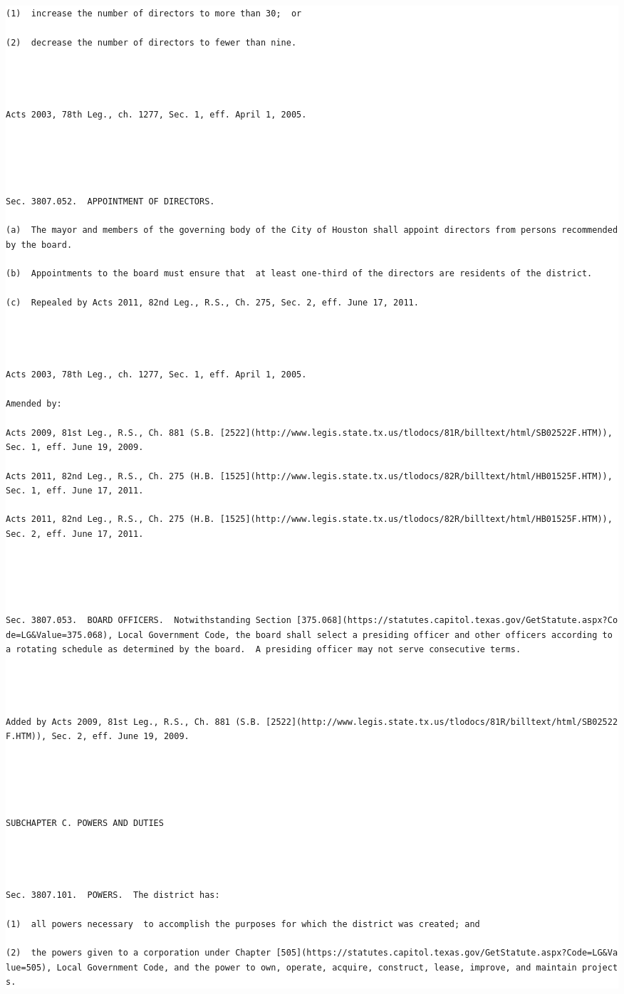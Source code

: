     (1)  increase the number of directors to more than 30;  or
    
    (2)  decrease the number of directors to fewer than nine.
    
    
    
    
    Acts 2003, 78th Leg., ch. 1277, Sec. 1, eff. April 1, 2005.
    
    
    
    
    
    Sec. 3807.052.  APPOINTMENT OF DIRECTORS.
    
    (a)  The mayor and members of the governing body of the City of Houston shall appoint directors from persons recommended by the board. 
    
    (b)  Appointments to the board must ensure that  at least one-third of the directors are residents of the district.
    
    (c)  Repealed by Acts 2011, 82nd Leg., R.S., Ch. 275, Sec. 2, eff. June 17, 2011.
    
    
    
    
    Acts 2003, 78th Leg., ch. 1277, Sec. 1, eff. April 1, 2005.
    
    Amended by: 
    
    Acts 2009, 81st Leg., R.S., Ch. 881 (S.B. [2522](http://www.legis.state.tx.us/tlodocs/81R/billtext/html/SB02522F.HTM)), Sec. 1, eff. June 19, 2009.
    
    Acts 2011, 82nd Leg., R.S., Ch. 275 (H.B. [1525](http://www.legis.state.tx.us/tlodocs/82R/billtext/html/HB01525F.HTM)), Sec. 1, eff. June 17, 2011.
    
    Acts 2011, 82nd Leg., R.S., Ch. 275 (H.B. [1525](http://www.legis.state.tx.us/tlodocs/82R/billtext/html/HB01525F.HTM)), Sec. 2, eff. June 17, 2011.
    
    
    
    
    
    Sec. 3807.053.  BOARD OFFICERS.  Notwithstanding Section [375.068](https://statutes.capitol.texas.gov/GetStatute.aspx?Code=LG&Value=375.068), Local Government Code, the board shall select a presiding officer and other officers according to a rotating schedule as determined by the board.  A presiding officer may not serve consecutive terms.
    
    
    
    
    Added by Acts 2009, 81st Leg., R.S., Ch. 881 (S.B. [2522](http://www.legis.state.tx.us/tlodocs/81R/billtext/html/SB02522F.HTM)), Sec. 2, eff. June 19, 2009.
    
    
    
    
    
    SUBCHAPTER C. POWERS AND DUTIES
    
      
    
    
    Sec. 3807.101.  POWERS.  The district has:
    
    (1)  all powers necessary  to accomplish the purposes for which the district was created; and
    
    (2)  the powers given to a corporation under Chapter [505](https://statutes.capitol.texas.gov/GetStatute.aspx?Code=LG&Value=505), Local Government Code, and the power to own, operate, acquire, construct, lease, improve, and maintain projects.
    
